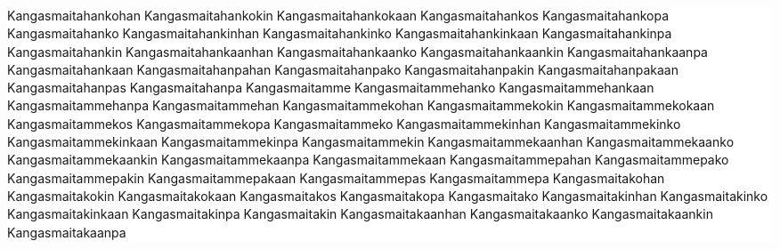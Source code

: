 Kangasmaitahankohan
Kangasmaitahankokin
Kangasmaitahankokaan
Kangasmaitahankos
Kangasmaitahankopa
Kangasmaitahanko
Kangasmaitahankinhan
Kangasmaitahankinko
Kangasmaitahankinkaan
Kangasmaitahankinpa
Kangasmaitahankin
Kangasmaitahankaanhan
Kangasmaitahankaanko
Kangasmaitahankaankin
Kangasmaitahankaanpa
Kangasmaitahankaan
Kangasmaitahanpahan
Kangasmaitahanpako
Kangasmaitahanpakin
Kangasmaitahanpakaan
Kangasmaitahanpas
Kangasmaitahanpa
Kangasmaitamme
Kangasmaitammehanko
Kangasmaitammehankaan
Kangasmaitammehanpa
Kangasmaitammehan
Kangasmaitammekohan
Kangasmaitammekokin
Kangasmaitammekokaan
Kangasmaitammekos
Kangasmaitammekopa
Kangasmaitammeko
Kangasmaitammekinhan
Kangasmaitammekinko
Kangasmaitammekinkaan
Kangasmaitammekinpa
Kangasmaitammekin
Kangasmaitammekaanhan
Kangasmaitammekaanko
Kangasmaitammekaankin
Kangasmaitammekaanpa
Kangasmaitammekaan
Kangasmaitammepahan
Kangasmaitammepako
Kangasmaitammepakin
Kangasmaitammepakaan
Kangasmaitammepas
Kangasmaitammepa
Kangasmaitakohan
Kangasmaitakokin
Kangasmaitakokaan
Kangasmaitakos
Kangasmaitakopa
Kangasmaitako
Kangasmaitakinhan
Kangasmaitakinko
Kangasmaitakinkaan
Kangasmaitakinpa
Kangasmaitakin
Kangasmaitakaanhan
Kangasmaitakaanko
Kangasmaitakaankin
Kangasmaitakaanpa